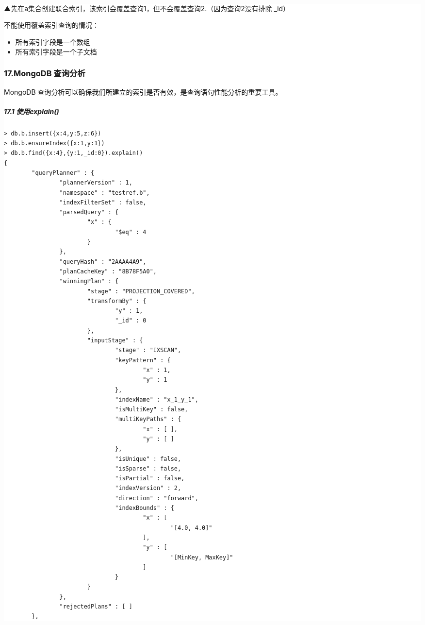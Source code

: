 ▲先在a集合创建联合索引，该索引会覆盖查询1，但不会覆盖查询2.（因为查询2没有排除 _id）

不能使用覆盖索引查询的情况：

- 所有索引字段是一个数组
- 所有索引字段是一个子文档



### 17.MongoDB 查询分析

MongoDB 查询分析可以确保我们所建立的索引是否有效，是查询语句性能分析的重要工具。

##### 17.1 使用explain()

```shell
> db.b.insert({x:4,y:5,z:6})
> db.b.ensureIndex({x:1,y:1})
> db.b.find({x:4},{y:1,_id:0}).explain()
{
        "queryPlanner" : {
                "plannerVersion" : 1,
                "namespace" : "testref.b",
                "indexFilterSet" : false,
                "parsedQuery" : {
                        "x" : {
                                "$eq" : 4
                        }
                },
                "queryHash" : "2AAAA4A9",
                "planCacheKey" : "8B78F5A0",
                "winningPlan" : {
                        "stage" : "PROJECTION_COVERED",
                        "transformBy" : {
                                "y" : 1,
                                "_id" : 0
                        },
                        "inputStage" : {
                                "stage" : "IXSCAN",
                                "keyPattern" : {
                                        "x" : 1,
                                        "y" : 1
                                },
                                "indexName" : "x_1_y_1",
                                "isMultiKey" : false,
                                "multiKeyPaths" : {
                                        "x" : [ ],
                                        "y" : [ ]
                                },
                                "isUnique" : false,
                                "isSparse" : false,
                                "isPartial" : false,
                                "indexVersion" : 2,
                                "direction" : "forward",
                                "indexBounds" : {
                                        "x" : [
                                                "[4.0, 4.0]"
                                        ],
                                        "y" : [
                                                "[MinKey, MaxKey]"
                                        ]
                                }
                        }
                },
                "rejectedPlans" : [ ]
        },
```